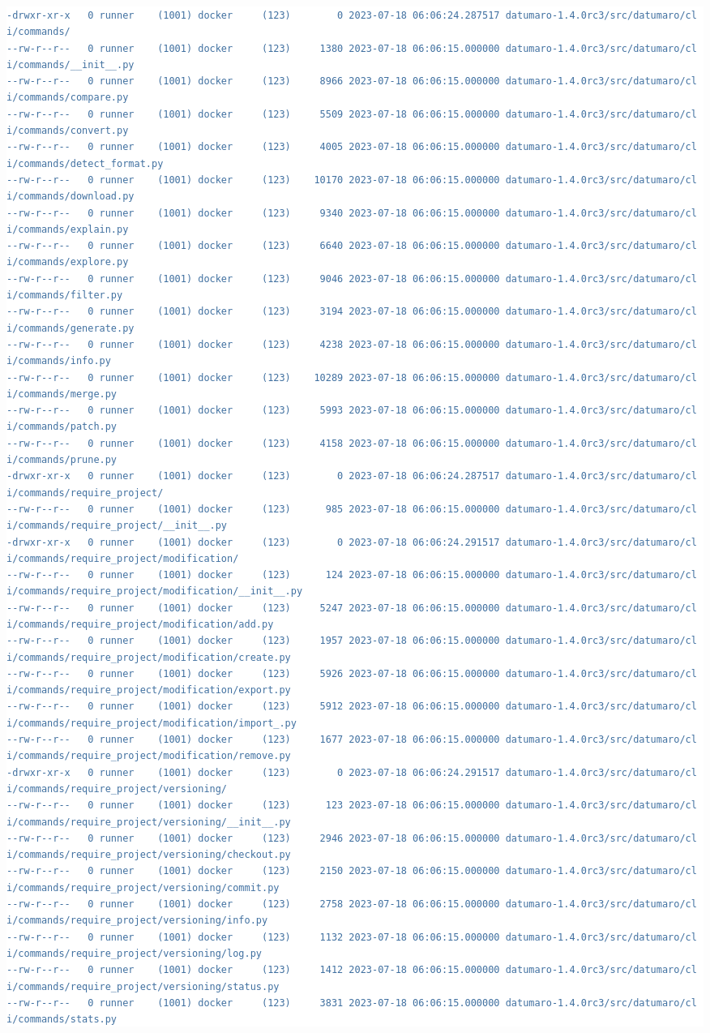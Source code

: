 ```diff
-drwxr-xr-x   0 runner    (1001) docker     (123)        0 2023-07-18 06:06:24.287517 datumaro-1.4.0rc3/src/datumaro/cli/commands/
--rw-r--r--   0 runner    (1001) docker     (123)     1380 2023-07-18 06:06:15.000000 datumaro-1.4.0rc3/src/datumaro/cli/commands/__init__.py
--rw-r--r--   0 runner    (1001) docker     (123)     8966 2023-07-18 06:06:15.000000 datumaro-1.4.0rc3/src/datumaro/cli/commands/compare.py
--rw-r--r--   0 runner    (1001) docker     (123)     5509 2023-07-18 06:06:15.000000 datumaro-1.4.0rc3/src/datumaro/cli/commands/convert.py
--rw-r--r--   0 runner    (1001) docker     (123)     4005 2023-07-18 06:06:15.000000 datumaro-1.4.0rc3/src/datumaro/cli/commands/detect_format.py
--rw-r--r--   0 runner    (1001) docker     (123)    10170 2023-07-18 06:06:15.000000 datumaro-1.4.0rc3/src/datumaro/cli/commands/download.py
--rw-r--r--   0 runner    (1001) docker     (123)     9340 2023-07-18 06:06:15.000000 datumaro-1.4.0rc3/src/datumaro/cli/commands/explain.py
--rw-r--r--   0 runner    (1001) docker     (123)     6640 2023-07-18 06:06:15.000000 datumaro-1.4.0rc3/src/datumaro/cli/commands/explore.py
--rw-r--r--   0 runner    (1001) docker     (123)     9046 2023-07-18 06:06:15.000000 datumaro-1.4.0rc3/src/datumaro/cli/commands/filter.py
--rw-r--r--   0 runner    (1001) docker     (123)     3194 2023-07-18 06:06:15.000000 datumaro-1.4.0rc3/src/datumaro/cli/commands/generate.py
--rw-r--r--   0 runner    (1001) docker     (123)     4238 2023-07-18 06:06:15.000000 datumaro-1.4.0rc3/src/datumaro/cli/commands/info.py
--rw-r--r--   0 runner    (1001) docker     (123)    10289 2023-07-18 06:06:15.000000 datumaro-1.4.0rc3/src/datumaro/cli/commands/merge.py
--rw-r--r--   0 runner    (1001) docker     (123)     5993 2023-07-18 06:06:15.000000 datumaro-1.4.0rc3/src/datumaro/cli/commands/patch.py
--rw-r--r--   0 runner    (1001) docker     (123)     4158 2023-07-18 06:06:15.000000 datumaro-1.4.0rc3/src/datumaro/cli/commands/prune.py
-drwxr-xr-x   0 runner    (1001) docker     (123)        0 2023-07-18 06:06:24.287517 datumaro-1.4.0rc3/src/datumaro/cli/commands/require_project/
--rw-r--r--   0 runner    (1001) docker     (123)      985 2023-07-18 06:06:15.000000 datumaro-1.4.0rc3/src/datumaro/cli/commands/require_project/__init__.py
-drwxr-xr-x   0 runner    (1001) docker     (123)        0 2023-07-18 06:06:24.291517 datumaro-1.4.0rc3/src/datumaro/cli/commands/require_project/modification/
--rw-r--r--   0 runner    (1001) docker     (123)      124 2023-07-18 06:06:15.000000 datumaro-1.4.0rc3/src/datumaro/cli/commands/require_project/modification/__init__.py
--rw-r--r--   0 runner    (1001) docker     (123)     5247 2023-07-18 06:06:15.000000 datumaro-1.4.0rc3/src/datumaro/cli/commands/require_project/modification/add.py
--rw-r--r--   0 runner    (1001) docker     (123)     1957 2023-07-18 06:06:15.000000 datumaro-1.4.0rc3/src/datumaro/cli/commands/require_project/modification/create.py
--rw-r--r--   0 runner    (1001) docker     (123)     5926 2023-07-18 06:06:15.000000 datumaro-1.4.0rc3/src/datumaro/cli/commands/require_project/modification/export.py
--rw-r--r--   0 runner    (1001) docker     (123)     5912 2023-07-18 06:06:15.000000 datumaro-1.4.0rc3/src/datumaro/cli/commands/require_project/modification/import_.py
--rw-r--r--   0 runner    (1001) docker     (123)     1677 2023-07-18 06:06:15.000000 datumaro-1.4.0rc3/src/datumaro/cli/commands/require_project/modification/remove.py
-drwxr-xr-x   0 runner    (1001) docker     (123)        0 2023-07-18 06:06:24.291517 datumaro-1.4.0rc3/src/datumaro/cli/commands/require_project/versioning/
--rw-r--r--   0 runner    (1001) docker     (123)      123 2023-07-18 06:06:15.000000 datumaro-1.4.0rc3/src/datumaro/cli/commands/require_project/versioning/__init__.py
--rw-r--r--   0 runner    (1001) docker     (123)     2946 2023-07-18 06:06:15.000000 datumaro-1.4.0rc3/src/datumaro/cli/commands/require_project/versioning/checkout.py
--rw-r--r--   0 runner    (1001) docker     (123)     2150 2023-07-18 06:06:15.000000 datumaro-1.4.0rc3/src/datumaro/cli/commands/require_project/versioning/commit.py
--rw-r--r--   0 runner    (1001) docker     (123)     2758 2023-07-18 06:06:15.000000 datumaro-1.4.0rc3/src/datumaro/cli/commands/require_project/versioning/info.py
--rw-r--r--   0 runner    (1001) docker     (123)     1132 2023-07-18 06:06:15.000000 datumaro-1.4.0rc3/src/datumaro/cli/commands/require_project/versioning/log.py
--rw-r--r--   0 runner    (1001) docker     (123)     1412 2023-07-18 06:06:15.000000 datumaro-1.4.0rc3/src/datumaro/cli/commands/require_project/versioning/status.py
--rw-r--r--   0 runner    (1001) docker     (123)     3831 2023-07-18 06:06:15.000000 datumaro-1.4.0rc3/src/datumaro/cli/commands/stats.py
```